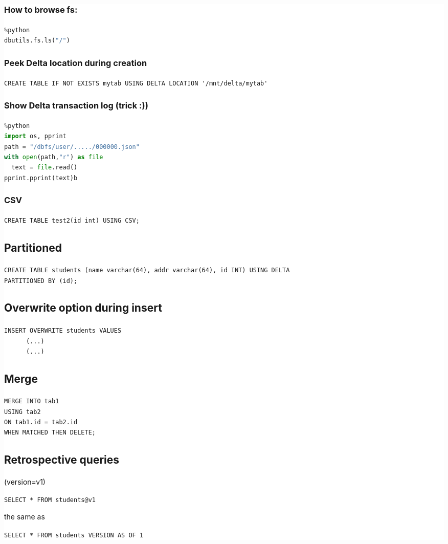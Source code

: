 

### How to browse fs:
```python
%python
dbutils.fs.ls("/")
```

### Peek Delta location during creation
```
CREATE TABLE IF NOT EXISTS mytab USING DELTA LOCATION '/mnt/delta/mytab'
```

### Show Delta transaction log (trick :))

```python
%python
import os, pprint
path = "/dbfs/user/...../000000.json"
with open(path,"r") as file
  text = file.read()
pprint.pprint(text)b
```

### CSV
```
CREATE TABLE test2(id int) USING CSV;
```

## Partitioned

```
CREATE TABLE students (name varchar(64), addr varchar(64), id INT) USING DELTA
PARTITIONED BY (id);
```
## Overwrite option during insert
```
INSERT OVERWRITE students VALUES
      (...)
      (...)
```
## Merge
```
MERGE INTO tab1
USING tab2
ON tab1.id = tab2.id
WHEN MATCHED THEN DELETE;
```

## Retrospective queries
(version=v1)
```
SELECT * FROM students@v1
```
the same as
```
SELECT * FROM students VERSION AS OF 1
```
